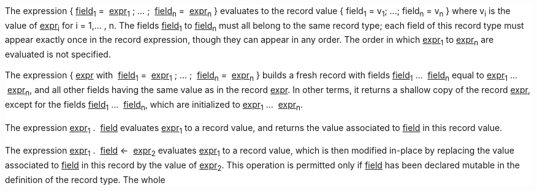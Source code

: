 <p>The expression <span class="c008">{</span> <a class="syntax" href="names.html#field"><span class="c014">field</span></a><sub>1</sub> <span class="c008">=</span> &nbsp;<a class="syntax" href="#expr"><span class="c014">expr</span></a><sub>1</sub> <span class="c008">;</span> … <span class="c008">;</span> &nbsp;<a class="syntax" href="names.html#field"><span class="c014">field</span></a><sub><span class="c013">n</span></sub> <span class="c008">=</span>
&nbsp;<a class="syntax" href="#expr"><span class="c014">expr</span></a><sub><span class="c013">n</span></sub> <span class="c008">}</span> evaluates to the record value
{ <span class="c013">field</span><sub>1</sub> = <span class="c013">v</span><sub>1</sub>; …; <span class="c013">field</span><sub><span class="c013">n</span></sub> = <span class="c013">v</span><sub><span class="c013">n</span></sub> }
where <span class="c013">v</span><sub><span class="c013">i</span></sub> is the value of <a class="syntax" href="#expr"><span class="c014">expr</span></a><sub><span class="c013">i</span></sub> for <span class="c013">i</span> = 1,… , <span class="c013">n</span>.
The fields <a class="syntax" href="names.html#field"><span class="c014">field</span></a><sub>1</sub> to <a class="syntax" href="names.html#field"><span class="c014">field</span></a><sub><span class="c013">n</span></sub> must all belong to the same record
type; each field of this record type must appear exactly
once in the record expression, though they can appear in any
order. The order in which <a class="syntax" href="#expr"><span class="c014">expr</span></a><sub>1</sub> to <a class="syntax" href="#expr"><span class="c014">expr</span></a><sub><span class="c013">n</span></sub> are evaluated is not
specified.</p><p>The expression
<span class="c008">{</span> <a class="syntax" href="#expr"><span class="c014">expr</span></a> <span class="c008">with</span> &nbsp;<a class="syntax" href="names.html#field"><span class="c014">field</span></a><sub>1</sub> <span class="c008">=</span> &nbsp;<a class="syntax" href="#expr"><span class="c014">expr</span></a><sub>1</sub> <span class="c008">;</span> … <span class="c008">;</span> &nbsp;<a class="syntax" href="names.html#field"><span class="c014">field</span></a><sub><span class="c013">n</span></sub> <span class="c008">=</span> &nbsp;<a class="syntax" href="#expr"><span class="c014">expr</span></a><sub><span class="c013">n</span></sub> <span class="c008">}</span>
builds a fresh record with fields <a class="syntax" href="names.html#field"><span class="c014">field</span></a><sub>1</sub> … &nbsp;<a class="syntax" href="names.html#field"><span class="c014">field</span></a><sub><span class="c013">n</span></sub> equal to
<a class="syntax" href="#expr"><span class="c014">expr</span></a><sub>1</sub> … &nbsp;<a class="syntax" href="#expr"><span class="c014">expr</span></a><sub><span class="c013">n</span></sub>, and all other fields having the same value as
in the record <a class="syntax" href="#expr"><span class="c014">expr</span></a>. In other terms, it returns a shallow copy of
the record <a class="syntax" href="#expr"><span class="c014">expr</span></a>, except for the fields <a class="syntax" href="names.html#field"><span class="c014">field</span></a><sub>1</sub> … &nbsp;<a class="syntax" href="names.html#field"><span class="c014">field</span></a><sub><span class="c013">n</span></sub>,
which are initialized to <a class="syntax" href="#expr"><span class="c014">expr</span></a><sub>1</sub> … &nbsp;<a class="syntax" href="#expr"><span class="c014">expr</span></a><sub><span class="c013">n</span></sub>.</p><p>The expression <a class="syntax" href="#expr"><span class="c014">expr</span></a><sub>1</sub> <span class="c008">.</span> &nbsp;<a class="syntax" href="names.html#field"><span class="c014">field</span></a> evaluates <a class="syntax" href="#expr"><span class="c014">expr</span></a><sub>1</sub> to a record
value, and returns the value associated to <a class="syntax" href="names.html#field"><span class="c014">field</span></a> in this record
value.</p><p>The expression <a class="syntax" href="#expr"><span class="c014">expr</span></a><sub>1</sub> <span class="c008">.</span> &nbsp;<a class="syntax" href="names.html#field"><span class="c014">field</span></a> <span class="c008">&lt;-</span> &nbsp;<a class="syntax" href="#expr"><span class="c014">expr</span></a><sub>2</sub> evaluates <a class="syntax" href="#expr"><span class="c014">expr</span></a><sub>1</sub> to a record
value, which is then modified in-place by replacing the value
associated to <a class="syntax" href="names.html#field"><span class="c014">field</span></a> in this record by the value of
<a class="syntax" href="#expr"><span class="c014">expr</span></a><sub>2</sub>. This operation is permitted only if <a class="syntax" href="names.html#field"><span class="c014">field</span></a> has been
declared <span class="c008">mutable</span> in the definition of the record type. The whole